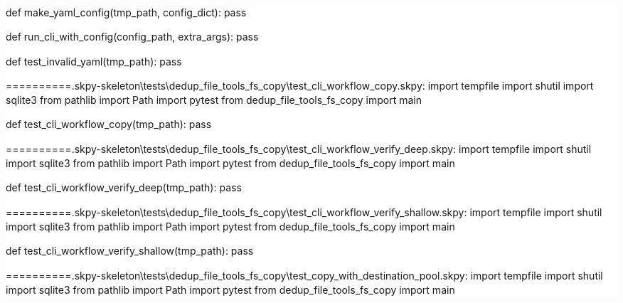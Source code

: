 
def make_yaml_config(tmp_path, config_dict):
    pass


def run_cli_with_config(config_path, extra_args):
    pass


def test_invalid_yaml(tmp_path):
    pass


==========.skpy-skeleton\tests\dedup_file_tools_fs_copy\test_cli_workflow_copy.skpy:
import tempfile
import shutil
import sqlite3
from pathlib import Path
import pytest
from dedup_file_tools_fs_copy import main


def test_cli_workflow_copy(tmp_path):
    pass


==========.skpy-skeleton\tests\dedup_file_tools_fs_copy\test_cli_workflow_verify_deep.skpy:
import tempfile
import shutil
import sqlite3
from pathlib import Path
import pytest
from dedup_file_tools_fs_copy import main


def test_cli_workflow_verify_deep(tmp_path):
    pass


==========.skpy-skeleton\tests\dedup_file_tools_fs_copy\test_cli_workflow_verify_shallow.skpy:
import tempfile
import shutil
import sqlite3
from pathlib import Path
import pytest
from dedup_file_tools_fs_copy import main


def test_cli_workflow_verify_shallow(tmp_path):
    pass


==========.skpy-skeleton\tests\dedup_file_tools_fs_copy\test_copy_with_destination_pool.skpy:
import tempfile
import shutil
import sqlite3
from pathlib import Path
import pytest
from dedup_file_tools_fs_copy import main
